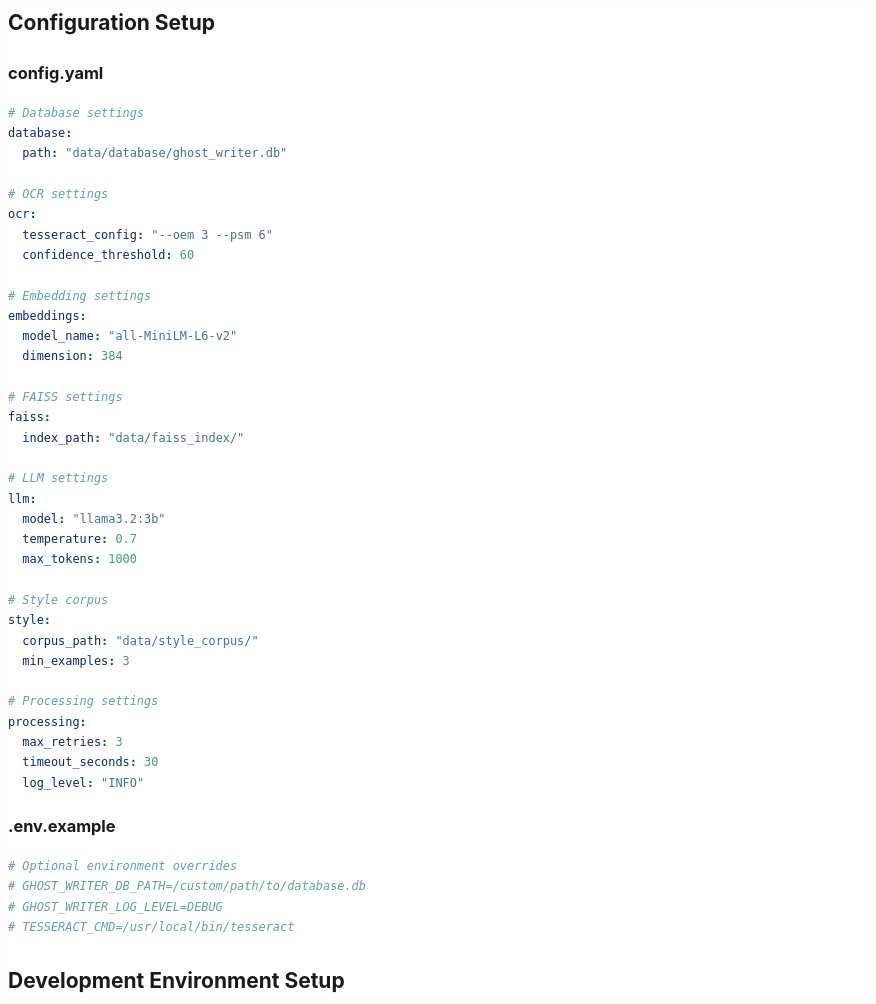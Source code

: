 ## Configuration Setup

### config.yaml
```yaml
# Database settings
database:
  path: "data/database/ghost_writer.db"
  
# OCR settings  
ocr:
  tesseract_config: "--oem 3 --psm 6"
  confidence_threshold: 60
  
# Embedding settings
embeddings:
  model_name: "all-MiniLM-L6-v2"
  dimension: 384
  
# FAISS settings
faiss:
  index_path: "data/faiss_index/"
  
# LLM settings
llm:
  model: "llama3.2:3b"
  temperature: 0.7
  max_tokens: 1000
  
# Style corpus
style:
  corpus_path: "data/style_corpus/"
  min_examples: 3
  
# Processing settings
processing:
  max_retries: 3
  timeout_seconds: 30
  log_level: "INFO"
```

### .env.example
```bash
# Optional environment overrides
# GHOST_WRITER_DB_PATH=/custom/path/to/database.db
# GHOST_WRITER_LOG_LEVEL=DEBUG
# TESSERACT_CMD=/usr/local/bin/tesseract
```

## Development Environment Setup
